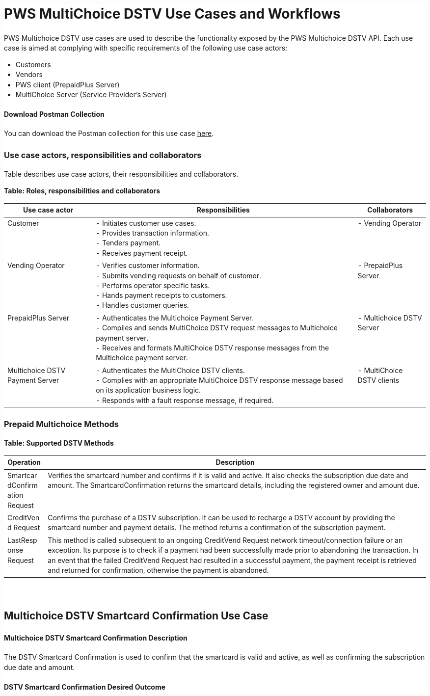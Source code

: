 # PWS MultiChoice DSTV Use Cases and Workflows

PWS Multichoice DSTV use cases are used to describe the functionality exposed by the PWS Multichoice DSTV API. Each use case is aimed at complying with specific requirements of the following use case actors:

- Customers  
- Vendors  
- PWS client (PrepaidPlus Server)  
- MultiChoice Server (Service Provider’s Server)  

#### Download Postman Collection

You can download the Postman collection for this use case <a href="/assets/dstvPostmanCollectionPostmanCollection.json" download>here</a>. 

### Use case actors, responsibilities and collaborators

Table  describes use case actors, their responsibilities and collaborators.

**Table: Roles, responsibilities and collaborators**

| Use case actor | Responsibilities | Collaborators |
|----------------|------------------|---------------|
| Customer | - Initiates customer use cases. <br> - Provides transaction information. <br> - Tenders payment. <br> - Receives payment receipt. | - Vending Operator  |
| Vending Operator  | - Verifies customer information. <br> - Submits vending requests on behalf of customer. <br> - Performs operator specific tasks. <br> - Hands payment receipts to customers. <br> - Handles customer queries. | - PrepaidPlus Server |
| PrepaidPlus Server | - Authenticates the Multichoice Payment Server. <br> - Compiles and sends MultiChoice DSTV request messages to Multichoice payment server. <br> - Receives and formats MultiChoice DSTV response messages from the Multichoice payment server. | - Multichoice DSTV Server |
| Multichoice DSTV Payment Server | - Authenticates the MultiChoice DSTV clients. <br> - Complies with an appropriate MultiChoice DSTV response message based on its application business logic. <br> - Responds with a fault response message, if required. | - MultiChoice DSTV clients |

### Prepaid Multichoice Methods
**Table: Supported DSTV Methods**

| Operation                | Description |
|--------------------------|-------------|
| SmartcardConfirmation Request | Verifies the smartcard number and confirms if it is valid and active. It also checks the subscription due date and amount. The SmartcardConfirmation returns the smartcard details, including the registered owner and amount due. |
| CreditVend Request       | Confirms the purchase of a DSTV subscription. It can be used to recharge a DSTV account by providing the smartcard number and payment details. The method returns a confirmation of the subscription payment. |
| LastResponse Request     | This method is called subsequent to an ongoing CreditVend Request network timeout/connection failure or an exception. Its purpose is to check if a payment had been successfully made prior to abandoning the transaction. In an event that the failed CreditVend Request had resulted in a successful payment, the payment receipt is retrieved and returned for confirmation, otherwise the payment is abandoned. |

<br>

## Multichoice DSTV Smartcard Confirmation Use Case

#### Multichoice DSTV Smartcard Confirmation Description

The DSTV Smartcard Confirmation is used to confirm that the smartcard is valid and active, as well as confirming the subscription due date and amount.

#### DSTV Smartcard Confirmation Desired Outcome
